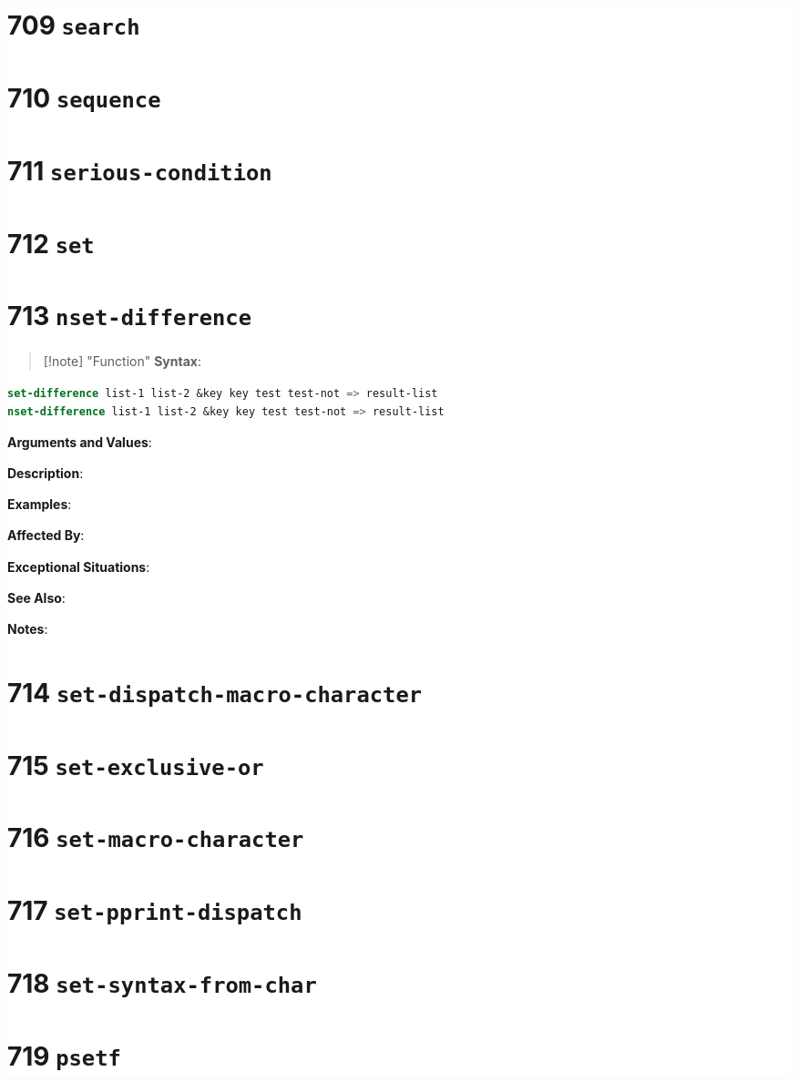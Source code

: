 # 709 `search`
# 710 `sequence`
# 711 `serious-condition`
# 712 `set`
# 713 `nset-difference`

> [!note] "Function"
**Syntax**:

``` lisp
set-difference list-1 list-2 &key key test test-not => result-list
nset-difference list-1 list-2 &key key test test-not => result-list
```

**Arguments and Values**:


**Description**:


**Examples**:


**Affected By**:


**Exceptional Situations**:


**See Also**:


**Notes**:



# 714 `set-dispatch-macro-character`
# 715 `set-exclusive-or`
# 716 `set-macro-character`
# 717 `set-pprint-dispatch`
# 718 `set-syntax-from-char`
# 719 `psetf`

